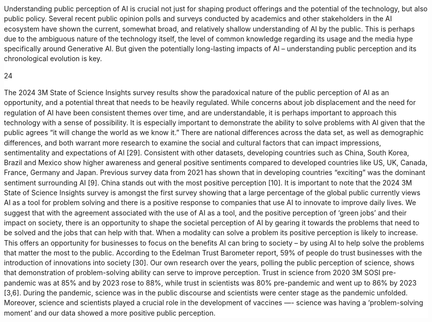 Understanding public perception of AI is crucial not just for shaping product offerings and the potential
of the technology, but also public policy. Several recent public opinion polls and surveys conducted by
academics and other stakeholders in the AI ecosystem have shown the current, somewhat broad, and
relatively shallow understanding of AI by the public. This is perhaps due to the ambiguous nature of the
technology itself, the level of common knowledge regarding its usage and the media hype specifically
around Generative AI. But given the potentially long-lasting impacts of AI – understanding public
perception and its chronological evolution is key.

24

The 2024 3M State of Science Insights survey results show the paradoxical nature of the public
perception of AI as an opportunity, and a potential threat that needs to be heavily regulated. While
concerns about job displacement and the need for regulation of AI have been consistent themes over time,
and are understandable, it is perhaps important to approach this technology with a sense of possibility. It
is especially important to demonstrate the ability to solve problems with AI given that the public agrees
“it will change the world as we know it.”
There are national differences across the data set, as well as demographic differences, and both warrant
more research to examine the social and cultural factors that can impact impressions, sentimentality
and expectations of AI [29]. Consistent with other datasets, developing countries such as China, South
Korea, Brazil and Mexico show higher awareness and general positive sentiments compared to developed
countries like US, UK, Canada, France, Germany and Japan. Previous survey data from 2021 has shown
that in developing countries “exciting” was the dominant sentiment surrounding AI [9]. China stands out
with the most positive perception [10].
It is important to note that the 2024 3M State of Science Insights survey is amongst the first survey
showing that a large percentage of the global public currently views AI as a tool for problem solving and
there is a positive response to companies that use AI to innovate to improve daily lives. We suggest that
with the agreement associated with the use of AI as a tool, and the positive perception of ‘green jobs’
and their impact on society, there is an opportunity to shape the societal perception of AI by gearing it
towards the problems that need to be solved and the jobs that can help with that.
When a modality can solve a problem its positive perception is likely to increase. This offers an
opportunity for businesses to focus on the benefits AI can bring to society – by using AI to help solve the
problems that matter the most to the public. According to the Edelman Trust Barometer report, 59% of
people do trust businesses with the introduction of innovations into society [30].
Our own research over the years, polling the public perception of science, shows that demonstration
of problem-solving ability can serve to improve perception. Trust in science from 2020 3M SOSI
pre-pandemic was at 85% and by 2023 rose to 88%, while trust in scientists was 80% pre-pandemic and
went up to 86% by 2023 [3,6]. During the pandemic, science was in the public discourse and scientists
were center stage as the pandemic unfolded. Moreover, science and scientists played a crucial role in the
development of vaccines —- science was having a ‘problem-solving moment’ and our data showed a
more positive public perception.
